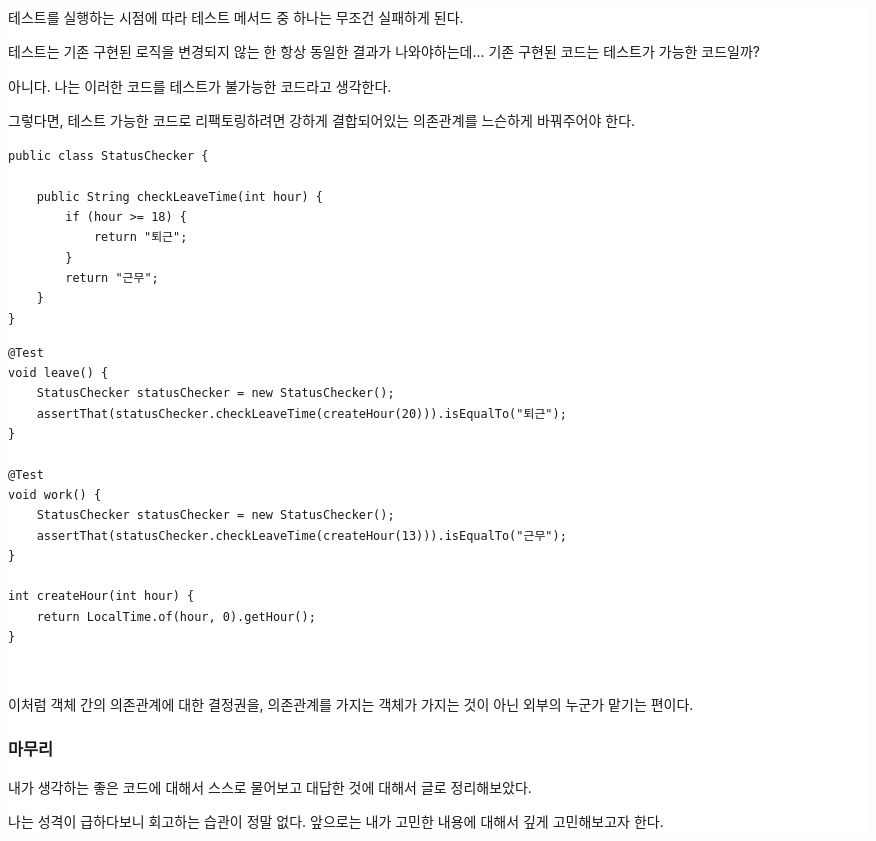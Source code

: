테스트를 실행하는 시점에 따라 테스트 메서드 중 하나는 무조건 실패하게 된다.

테스트는 기존 구현된 로직을 변경되지 않는 한 항상 동일한 결과가 나와야하는데...
기존 구현된 코드는 테스트가 가능한 코드일까?

아니다. 나는 이러한 코드를 테스트가 불가능한 코드라고 생각한다.

그렇다면, 테스트 가능한 코드로 리팩토링하려면 강하게 결합되어있는 의존관계를 느슨하게 바꿔주어야 한다.

```
public class StatusChecker {

    public String checkLeaveTime(int hour) {
        if (hour >= 18) {
            return "퇴근";
        }
        return "근무";
    }
}
```

```
@Test
void leave() {
    StatusChecker statusChecker = new StatusChecker();
    assertThat(statusChecker.checkLeaveTime(createHour(20))).isEqualTo("퇴근");
}

@Test
void work() {
    StatusChecker statusChecker = new StatusChecker();
    assertThat(statusChecker.checkLeaveTime(createHour(13))).isEqualTo("근무");
}

int createHour(int hour) {
    return LocalTime.of(hour, 0).getHour();
}
```  

<br>

이처럼 객체 간의 의존관계에 대한 결정권을, 의존관계를 가지는 객체가 가지는 것이 아닌 외부의 누군가 맡기는 편이다.

### 마무리

내가 생각하는 좋은 코드에 대해서 스스로 물어보고 대답한 것에 대해서 글로 정리해보았다.

나는 성격이 급하다보니 회고하는 습관이 정말 없다.
앞으로는 내가 고민한 내용에 대해서 깊게 고민해보고자 한다.

</div>